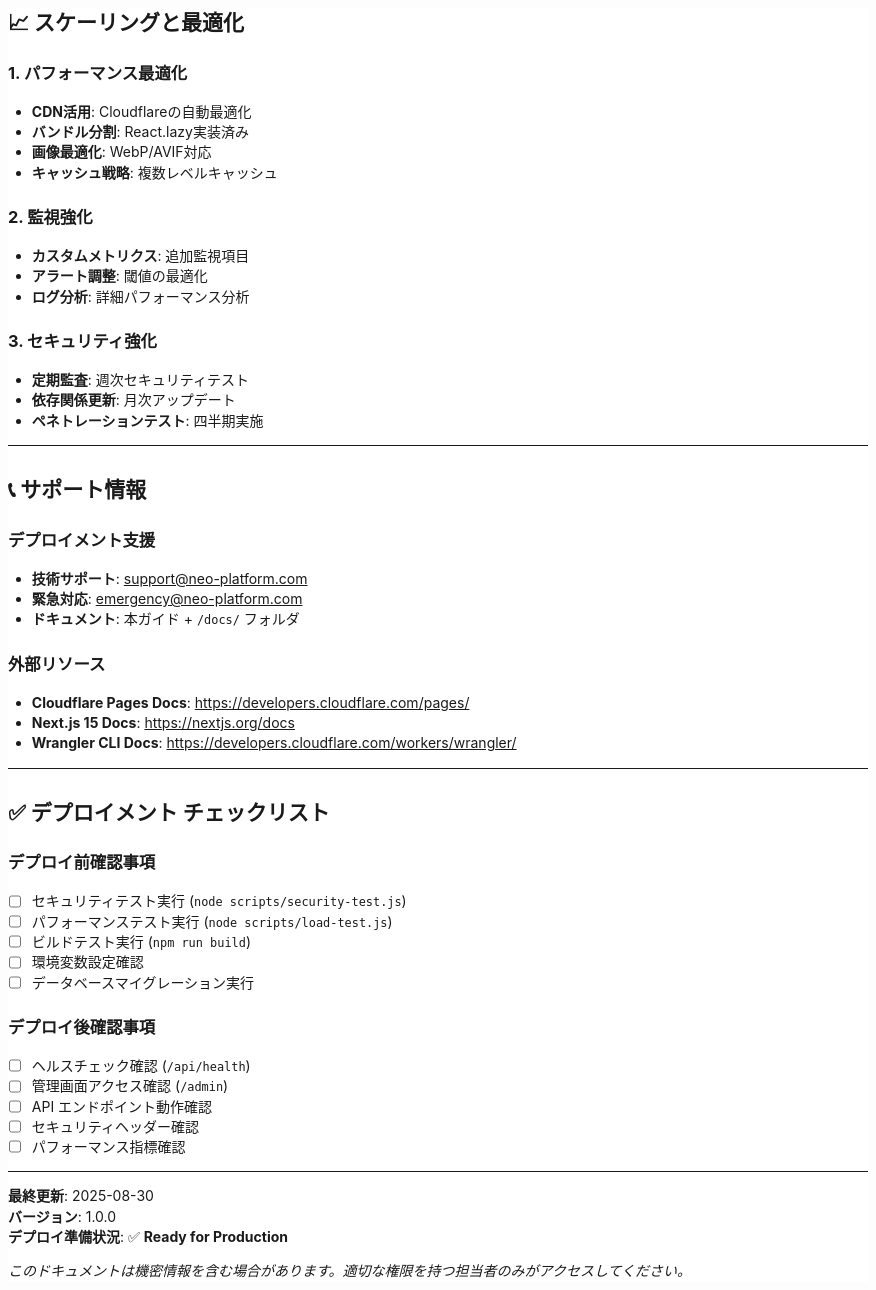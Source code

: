 
## 📈 スケーリングと最適化

### 1. パフォーマンス最適化
- **CDN活用**: Cloudflareの自動最適化
- **バンドル分割**: React.lazy実装済み
- **画像最適化**: WebP/AVIF対応
- **キャッシュ戦略**: 複数レベルキャッシュ

### 2. 監視強化
- **カスタムメトリクス**: 追加監視項目
- **アラート調整**: 閾値の最適化
- **ログ分析**: 詳細パフォーマンス分析

### 3. セキュリティ強化
- **定期監査**: 週次セキュリティテスト
- **依存関係更新**: 月次アップデート
- **ペネトレーションテスト**: 四半期実施

---

## 📞 サポート情報

### デプロイメント支援
- **技術サポート**: support@neo-platform.com
- **緊急対応**: emergency@neo-platform.com
- **ドキュメント**: 本ガイド + `/docs/` フォルダ

### 外部リソース
- **Cloudflare Pages Docs**: https://developers.cloudflare.com/pages/
- **Next.js 15 Docs**: https://nextjs.org/docs
- **Wrangler CLI Docs**: https://developers.cloudflare.com/workers/wrangler/

---

## ✅ デプロイメント チェックリスト

### デプロイ前確認事項
- [ ] セキュリティテスト実行 (`node scripts/security-test.js`)
- [ ] パフォーマンステスト実行 (`node scripts/load-test.js`)  
- [ ] ビルドテスト実行 (`npm run build`)
- [ ] 環境変数設定確認
- [ ] データベースマイグレーション実行

### デプロイ後確認事項
- [ ] ヘルスチェック確認 (`/api/health`)
- [ ] 管理画面アクセス確認 (`/admin`)
- [ ] API エンドポイント動作確認
- [ ] セキュリティヘッダー確認
- [ ] パフォーマンス指標確認

---

**最終更新**: 2025-08-30  
**バージョン**: 1.0.0  
**デプロイ準備状況**: ✅ **Ready for Production**

*このドキュメントは機密情報を含む場合があります。適切な権限を持つ担当者のみがアクセスしてください。*
